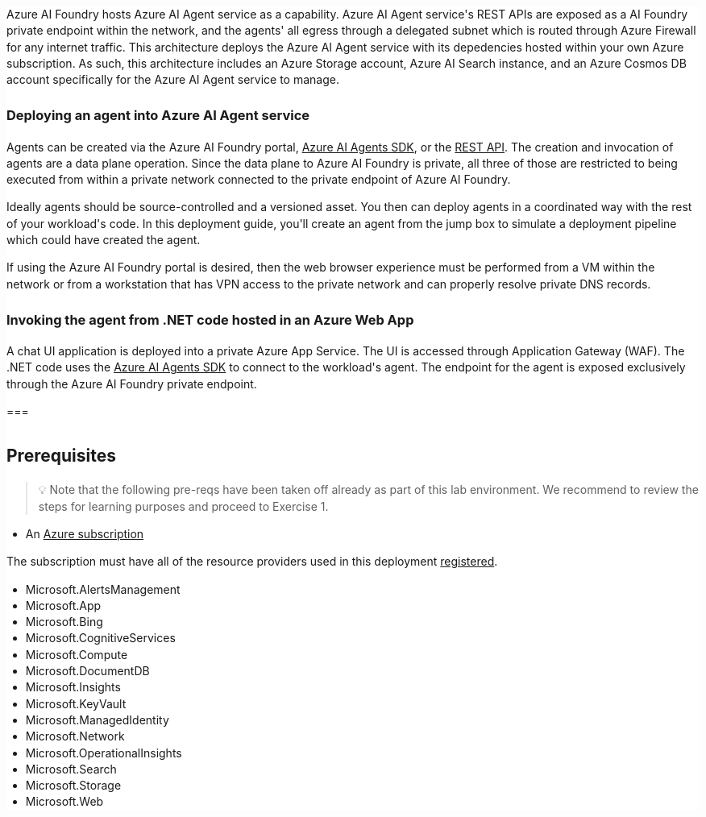 Azure AI Foundry hosts Azure AI Agent service as a capability. Azure AI Agent service's REST APIs are exposed as a AI Foundry private endpoint within the network, and the agents' all egress through a delegated subnet which is routed through Azure Firewall for any internet traffic. This architecture deploys the Azure AI Agent service with its depedencies hosted within your own Azure subscription. As such, this architecture includes an Azure Storage account, Azure AI Search instance, and an Azure Cosmos DB account specifically for the Azure AI Agent service to manage.

### Deploying an agent into Azure AI Agent service

Agents can be created via the Azure AI Foundry portal, [Azure AI Agents SDK](https://github.com/Azure/azure-sdk-for-net/tree/main/sdk/ai/Azure.AI.Agents.Persistent), or the [REST API](https://learn.microsoft.com/rest/api/aifoundry/aiagents/). The creation and invocation of agents are a data plane operation. Since the data plane to Azure AI Foundry is private, all three of those are restricted to being executed from within a private network connected to the private endpoint of Azure AI Foundry.

Ideally agents should be source-controlled and a versioned asset. You then can deploy agents in a coordinated way with the rest of your workload's code. In this deployment guide, you'll create an agent from the jump box to simulate a deployment pipeline which could have created the agent.


If using the Azure AI Foundry portal is desired, then the web browser experience must be performed from a VM within the network or from a workstation that has VPN access to the private network and can properly resolve private DNS records.

### Invoking the agent from .NET code hosted in an Azure Web App

A chat UI application is deployed into a private Azure App Service. The UI is accessed through Application Gateway (WAF). The .NET code uses the [Azure AI Agents SDK](https://github.com/Azure/azure-sdk-for-net/tree/main/sdk/ai/Azure.AI.Agents.Persistent) to connect to the workload's agent. The endpoint for the agent is exposed exclusively through the Azure AI Foundry private endpoint.


===

## Prerequisites

  > :bulb: Note that the following pre-reqs have been taken off already as part of this lab environment. We recommend to review the steps for learning purposes and proceed to Exercise 1.

- An [Azure subscription](https://azure.microsoft.com/free/)

The subscription must have all of the resource providers used in this deployment [registered](https://learn.microsoft.com/azure/azure-resource-manager/management/resource-providers-and-types#register-resource-provider).

* Microsoft.AlertsManagement
* Microsoft.App
* Microsoft.Bing
* Microsoft.CognitiveServices
* Microsoft.Compute
* Microsoft.DocumentDB
* Microsoft.Insights
* Microsoft.KeyVault
* Microsoft.ManagedIdentity
* Microsoft.Network
* Microsoft.OperationalInsights
* Microsoft.Search
* Microsoft.Storage
* Microsoft.Web
